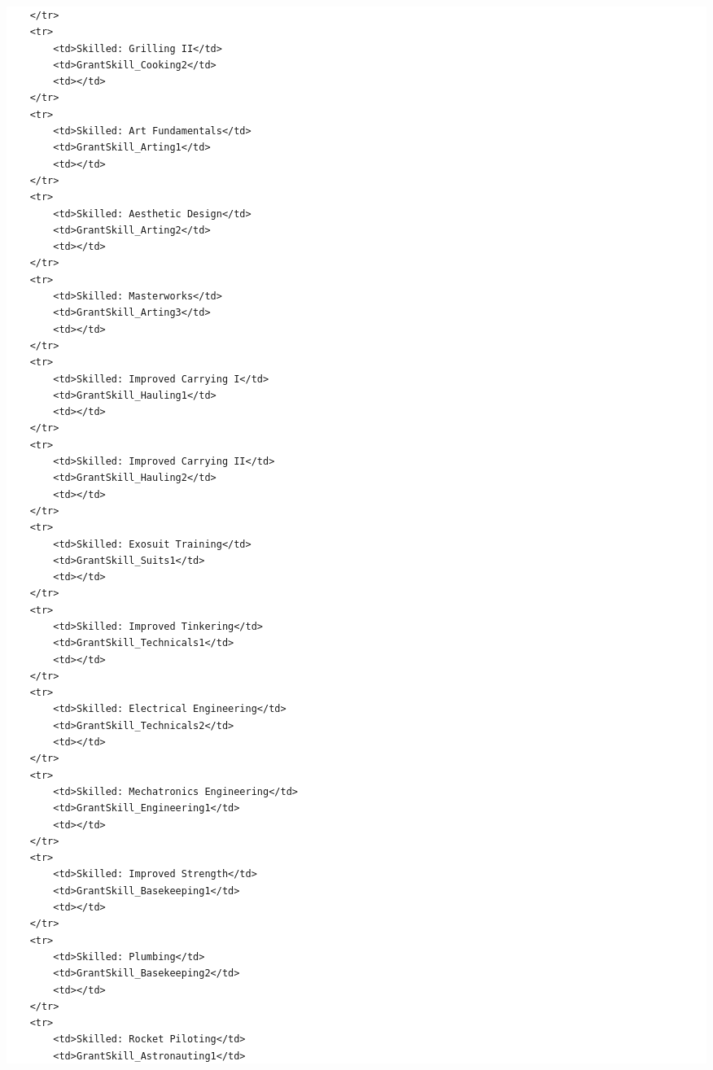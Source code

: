         </tr>
        <tr>
            <td>Skilled: Grilling II</td>
            <td>GrantSkill_Cooking2</td>
            <td></td>
        </tr>
        <tr>
            <td>Skilled: Art Fundamentals</td>
            <td>GrantSkill_Arting1</td>
            <td></td>
        </tr>
        <tr>
            <td>Skilled: Aesthetic Design</td>
            <td>GrantSkill_Arting2</td>
            <td></td>
        </tr>
        <tr>
            <td>Skilled: Masterworks</td>
            <td>GrantSkill_Arting3</td>
            <td></td>
        </tr>
        <tr>
            <td>Skilled: Improved Carrying I</td>
            <td>GrantSkill_Hauling1</td>
            <td></td>
        </tr>
        <tr>
            <td>Skilled: Improved Carrying II</td>
            <td>GrantSkill_Hauling2</td>
            <td></td>
        </tr>
        <tr>
            <td>Skilled: Exosuit Training</td>
            <td>GrantSkill_Suits1</td>
            <td></td>
        </tr>
        <tr>
            <td>Skilled: Improved Tinkering</td>
            <td>GrantSkill_Technicals1</td>
            <td></td>
        </tr>
        <tr>
            <td>Skilled: Electrical Engineering</td>
            <td>GrantSkill_Technicals2</td>
            <td></td>
        </tr>
        <tr>
            <td>Skilled: Mechatronics Engineering</td>
            <td>GrantSkill_Engineering1</td>
            <td></td>
        </tr>
        <tr>
            <td>Skilled: Improved Strength</td>
            <td>GrantSkill_Basekeeping1</td>
            <td></td>
        </tr>
        <tr>
            <td>Skilled: Plumbing</td>
            <td>GrantSkill_Basekeeping2</td>
            <td></td>
        </tr>
        <tr>
            <td>Skilled: Rocket Piloting</td>
            <td>GrantSkill_Astronauting1</td>